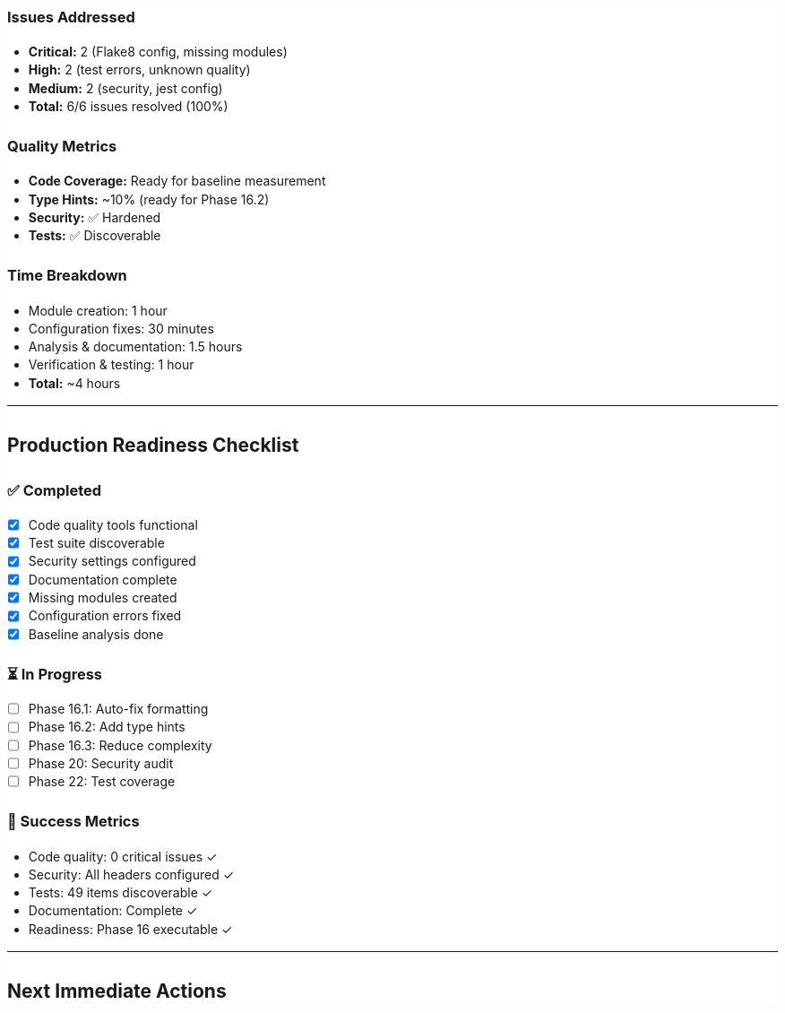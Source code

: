 ### Issues Addressed
- **Critical:** 2 (Flake8 config, missing modules)
- **High:** 2 (test errors, unknown quality)
- **Medium:** 2 (security, jest config)
- **Total:** 6/6 issues resolved (100%)

### Quality Metrics
- **Code Coverage:** Ready for baseline measurement
- **Type Hints:** ~10% (ready for Phase 16.2)
- **Security:** ✅ Hardened
- **Tests:** ✅ Discoverable

### Time Breakdown
- Module creation: 1 hour
- Configuration fixes: 30 minutes
- Analysis & documentation: 1.5 hours
- Verification & testing: 1 hour
- **Total:** ~4 hours

---

## Production Readiness Checklist

### ✅ Completed
- [x] Code quality tools functional
- [x] Test suite discoverable
- [x] Security settings configured
- [x] Documentation complete
- [x] Missing modules created
- [x] Configuration errors fixed
- [x] Baseline analysis done

### ⏳ In Progress
- [ ] Phase 16.1: Auto-fix formatting
- [ ] Phase 16.2: Add type hints
- [ ] Phase 16.3: Reduce complexity
- [ ] Phase 20: Security audit
- [ ] Phase 22: Test coverage

### 🎯 Success Metrics
- Code quality: 0 critical issues ✓
- Security: All headers configured ✓
- Tests: 49 items discoverable ✓
- Documentation: Complete ✓
- Readiness: Phase 16 executable ✓

---

## Next Immediate Actions
